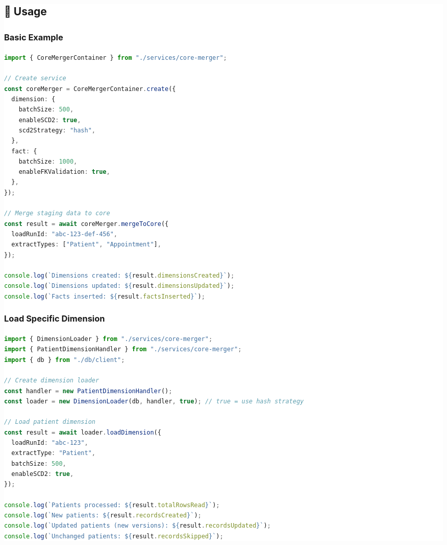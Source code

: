 ## 🚀 Usage

### Basic Example

```typescript
import { CoreMergerContainer } from "./services/core-merger";

// Create service
const coreMerger = CoreMergerContainer.create({
  dimension: {
    batchSize: 500,
    enableSCD2: true,
    scd2Strategy: "hash",
  },
  fact: {
    batchSize: 1000,
    enableFKValidation: true,
  },
});

// Merge staging data to core
const result = await coreMerger.mergeToCore({
  loadRunId: "abc-123-def-456",
  extractTypes: ["Patient", "Appointment"],
});

console.log(`Dimensions created: ${result.dimensionsCreated}`);
console.log(`Dimensions updated: ${result.dimensionsUpdated}`);
console.log(`Facts inserted: ${result.factsInserted}`);
```

### Load Specific Dimension

```typescript
import { DimensionLoader } from "./services/core-merger";
import { PatientDimensionHandler } from "./services/core-merger";
import { db } from "./db/client";

// Create dimension loader
const handler = new PatientDimensionHandler();
const loader = new DimensionLoader(db, handler, true); // true = use hash strategy

// Load patient dimension
const result = await loader.loadDimension({
  loadRunId: "abc-123",
  extractType: "Patient",
  batchSize: 500,
  enableSCD2: true,
});

console.log(`Patients processed: ${result.totalRowsRead}`);
console.log(`New patients: ${result.recordsCreated}`);
console.log(`Updated patients (new versions): ${result.recordsUpdated}`);
console.log(`Unchanged patients: ${result.recordsSkipped}`);
```
